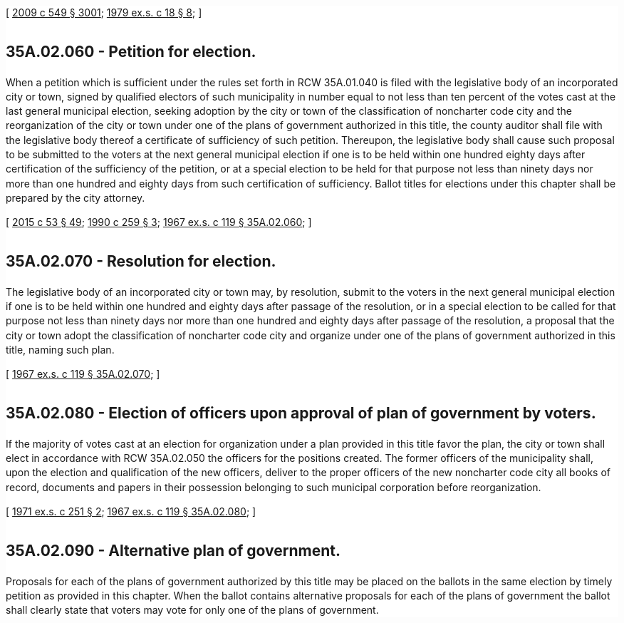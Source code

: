 \[ [2009 c 549 § 3001](http://lawfilesext.leg.wa.gov/biennium/2009-10/Pdf/Bills/Session%20Laws/Senate/5038.SL.pdf?cite=2009%20c%20549%20§%203001); [1979 ex.s. c 18 § 8](http://leg.wa.gov/CodeReviser/documents/sessionlaw/1979ex1c18.pdf?cite=1979%20ex.s.%20c%2018%20§%208); \]

## 35A.02.060 - Petition for election.
When a petition which is sufficient under the rules set forth in RCW 35A.01.040 is filed with the legislative body of an incorporated city or town, signed by qualified electors of such municipality in number equal to not less than ten percent of the votes cast at the last general municipal election, seeking adoption by the city or town of the classification of noncharter code city and the reorganization of the city or town under one of the plans of government authorized in this title, the county auditor shall file with the legislative body thereof a certificate of sufficiency of such petition. Thereupon, the legislative body shall cause such proposal to be submitted to the voters at the next general municipal election if one is to be held within one hundred eighty days after certification of the sufficiency of the petition, or at a special election to be held for that purpose not less than ninety days nor more than one hundred and eighty days from such certification of sufficiency. Ballot titles for elections under this chapter shall be prepared by the city attorney.

\[ [2015 c 53 § 49](http://lawfilesext.leg.wa.gov/biennium/2015-16/Pdf/Bills/Session%20Laws/House/1806-S.SL.pdf?cite=2015%20c%2053%20§%2049); [1990 c 259 § 3](http://leg.wa.gov/CodeReviser/documents/sessionlaw/1990c259.pdf?cite=1990%20c%20259%20§%203); [1967 ex.s. c 119 § 35A.02.060](http://leg.wa.gov/CodeReviser/documents/sessionlaw/1967ex1c119.pdf?cite=1967%20ex.s.%20c%20119%20§%2035A.02.060); \]

## 35A.02.070 - Resolution for election.
The legislative body of an incorporated city or town may, by resolution, submit to the voters in the next general municipal election if one is to be held within one hundred and eighty days after passage of the resolution, or in a special election to be called for that purpose not less than ninety days nor more than one hundred and eighty days after passage of the resolution, a proposal that the city or town adopt the classification of noncharter code city and organize under one of the plans of government authorized in this title, naming such plan.

\[ [1967 ex.s. c 119 § 35A.02.070](http://leg.wa.gov/CodeReviser/documents/sessionlaw/1967ex1c119.pdf?cite=1967%20ex.s.%20c%20119%20§%2035A.02.070); \]

## 35A.02.080 - Election of officers upon approval of plan of government by voters.
If the majority of votes cast at an election for organization under a plan provided in this title favor the plan, the city or town shall elect in accordance with RCW 35A.02.050 the officers for the positions created. The former officers of the municipality shall, upon the election and qualification of the new officers, deliver to the proper officers of the new noncharter code city all books of record, documents and papers in their possession belonging to such municipal corporation before reorganization.

\[ [1971 ex.s. c 251 § 2](http://leg.wa.gov/CodeReviser/documents/sessionlaw/1971ex1c251.pdf?cite=1971%20ex.s.%20c%20251%20§%202); [1967 ex.s. c 119 § 35A.02.080](http://leg.wa.gov/CodeReviser/documents/sessionlaw/1967ex1c119.pdf?cite=1967%20ex.s.%20c%20119%20§%2035A.02.080); \]

## 35A.02.090 - Alternative plan of government.
Proposals for each of the plans of government authorized by this title may be placed on the ballots in the same election by timely petition as provided in this chapter. When the ballot contains alternative proposals for each of the plans of government the ballot shall clearly state that voters may vote for only one of the plans of government.
